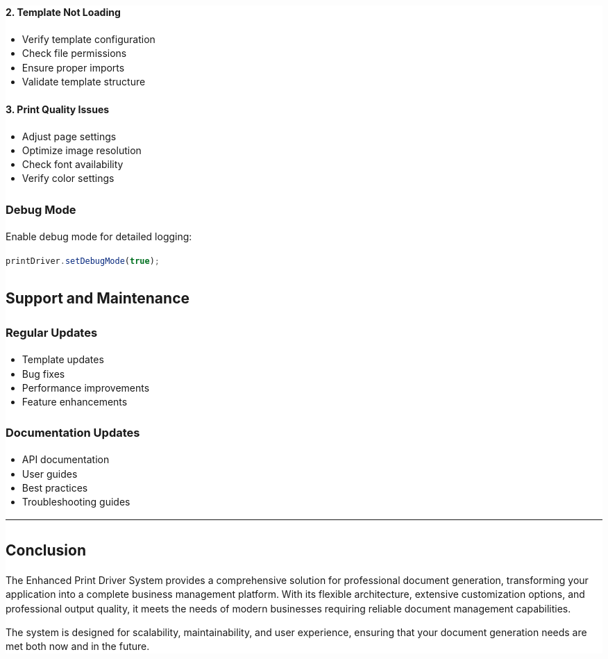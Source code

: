 #### 2. **Template Not Loading**
- Verify template configuration
- Check file permissions
- Ensure proper imports
- Validate template structure

#### 3. **Print Quality Issues**
- Adjust page settings
- Optimize image resolution
- Check font availability
- Verify color settings

### Debug Mode
Enable debug mode for detailed logging:
```typescript
printDriver.setDebugMode(true);
```

## Support and Maintenance

### Regular Updates
- Template updates
- Bug fixes
- Performance improvements
- Feature enhancements

### Documentation Updates
- API documentation
- User guides
- Best practices
- Troubleshooting guides

---

## Conclusion

The Enhanced Print Driver System provides a comprehensive solution for professional document generation, transforming your application into a complete business management platform. With its flexible architecture, extensive customization options, and professional output quality, it meets the needs of modern businesses requiring reliable document management capabilities.

The system is designed for scalability, maintainability, and user experience, ensuring that your document generation needs are met both now and in the future.
